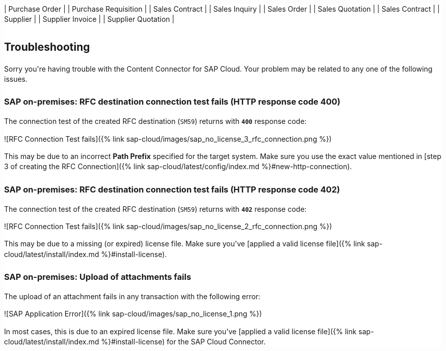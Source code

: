 | Purchase Order |
| Purchase Requisition |
| Sales Contract |
| Sales Inquiry |
| Sales Order |
| Sales Quotation  |
| Sales Contract  |
| Supplier |
| Supplier Invoice |
| Supplier Quotation |

## Troubleshooting

Sorry you're having trouble with the Content Connector for SAP Cloud. Your problem may be related to any one of the following issues.

### SAP on-premises: RFC destination connection test fails (HTTP response code 400)

The connection test of the created RFC destination (`SM59`) returns with **`400`** response code:

![RFC Connection Test fails]({% link sap-cloud/images/sap_no_license_3_rfc_connection.png %})

This may be due to an incorrect **Path Prefix** specified for the target system. Make sure you use the exact value mentioned in [step 3 of creating the RFC Connection]({% link sap-cloud/latest/config/index.md %}#new-http-connection).

### SAP on-premises: RFC destination connection test fails (HTTP response code 402)

The connection test of the created RFC destination (`SM59`) returns with **`402`** response code:

![RFC Connection Test fails]({% link sap-cloud/images/sap_no_license_2_rfc_connection.png %})

This may be due to a missing (or expired) license file. Make sure you've [applied a valid license file]({% link sap-cloud/latest/install/index.md %}#install-license).

### SAP on-premises: Upload of attachments fails

The upload of an attachment fails in any transaction with the following error:

![SAP Application Error]({% link sap-cloud/images/sap_no_license_1.png %})

In most cases, this is due to an expired license file. Make sure you've [applied a valid license file]({% link sap-cloud/latest/install/index.md %}#install-license) for the SAP Cloud Connector.
